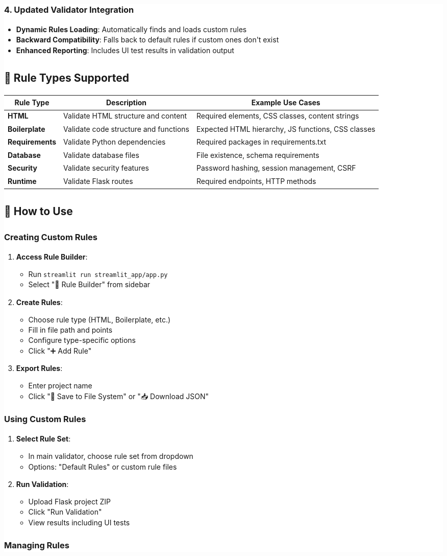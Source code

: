 ### **4. Updated Validator Integration**
- **Dynamic Rules Loading**: Automatically finds and loads custom rules
- **Backward Compatibility**: Falls back to default rules if custom ones don't exist
- **Enhanced Reporting**: Includes UI test results in validation output

## 🎯 **Rule Types Supported**

| Rule Type | Description | Example Use Cases |
|-----------|-------------|-------------------|
| **HTML** | Validate HTML structure and content | Required elements, CSS classes, content strings |
| **Boilerplate** | Validate code structure and functions | Expected HTML hierarchy, JS functions, CSS classes |
| **Requirements** | Validate Python dependencies | Required packages in requirements.txt |
| **Database** | Validate database files | File existence, schema requirements |
| **Security** | Validate security features | Password hashing, session management, CSRF |
| **Runtime** | Validate Flask routes | Required endpoints, HTTP methods |

## 🚀 **How to Use**

### **Creating Custom Rules**

1. **Access Rule Builder**:
   - Run `streamlit run streamlit_app/app.py`
   - Select "🔧 Rule Builder" from sidebar

2. **Create Rules**:
   - Choose rule type (HTML, Boilerplate, etc.)
   - Fill in file path and points
   - Configure type-specific options
   - Click "➕ Add Rule"

3. **Export Rules**:
   - Enter project name
   - Click "💾 Save to File System" or "📥 Download JSON"

### **Using Custom Rules**

1. **Select Rule Set**:
   - In main validator, choose rule set from dropdown
   - Options: "Default Rules" or custom rule files

2. **Run Validation**:
   - Upload Flask project ZIP
   - Click "Run Validation"
   - View results including UI tests

### **Managing Rules**
